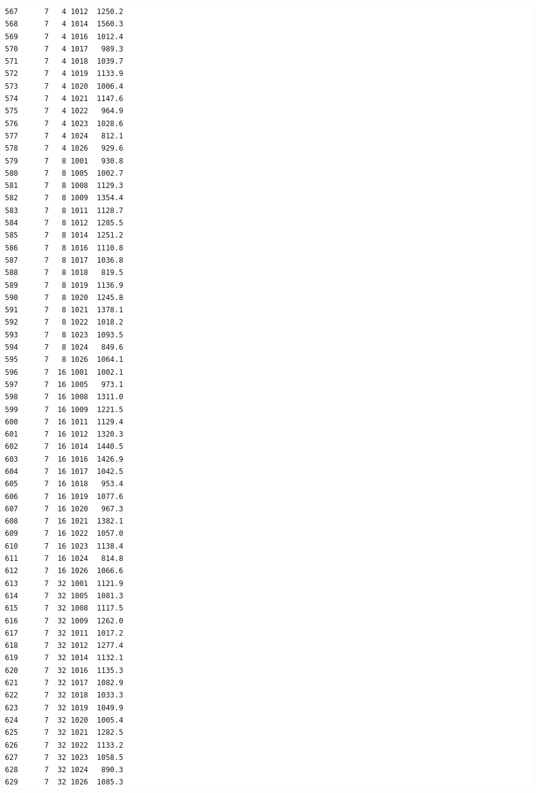 ```
567      7   4 1012  1250.2
568      7   4 1014  1560.3
569      7   4 1016  1012.4
570      7   4 1017   989.3
571      7   4 1018  1039.7
572      7   4 1019  1133.9
573      7   4 1020  1006.4
574      7   4 1021  1147.6
575      7   4 1022   964.9
576      7   4 1023  1028.6
577      7   4 1024   812.1
578      7   4 1026   929.6
579      7   8 1001   930.8
580      7   8 1005  1002.7
581      7   8 1008  1129.3
582      7   8 1009  1354.4
583      7   8 1011  1128.7
584      7   8 1012  1285.5
585      7   8 1014  1251.2
586      7   8 1016  1110.8
587      7   8 1017  1036.8
588      7   8 1018   819.5
589      7   8 1019  1136.9
590      7   8 1020  1245.8
591      7   8 1021  1378.1
592      7   8 1022  1018.2
593      7   8 1023  1093.5
594      7   8 1024   849.6
595      7   8 1026  1064.1
596      7  16 1001  1002.1
597      7  16 1005   973.1
598      7  16 1008  1311.0
599      7  16 1009  1221.5
600      7  16 1011  1129.4
601      7  16 1012  1320.3
602      7  16 1014  1440.5
603      7  16 1016  1426.9
604      7  16 1017  1042.5
605      7  16 1018   953.4
606      7  16 1019  1077.6
607      7  16 1020   967.3
608      7  16 1021  1382.1
609      7  16 1022  1057.0
610      7  16 1023  1138.4
611      7  16 1024   814.8
612      7  16 1026  1066.6
613      7  32 1001  1121.9
614      7  32 1005  1081.3
615      7  32 1008  1117.5
616      7  32 1009  1262.0
617      7  32 1011  1017.2
618      7  32 1012  1277.4
619      7  32 1014  1132.1
620      7  32 1016  1135.3
621      7  32 1017  1082.9
622      7  32 1018  1033.3
623      7  32 1019  1049.9
624      7  32 1020  1005.4
625      7  32 1021  1282.5
626      7  32 1022  1133.2
627      7  32 1023  1058.5
628      7  32 1024   890.3
629      7  32 1026  1085.3
```